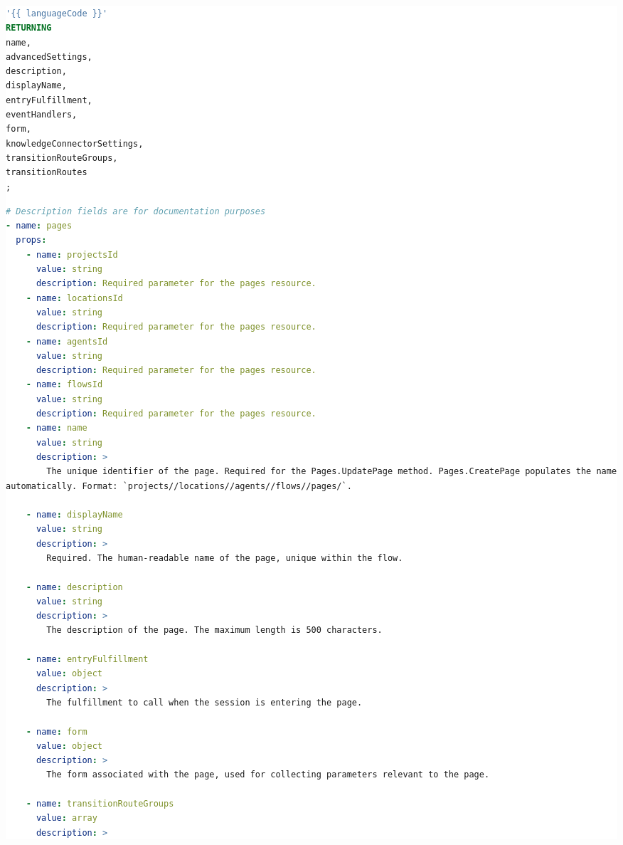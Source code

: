 ```sql
'{{ languageCode }}'
RETURNING
name,
advancedSettings,
description,
displayName,
entryFulfillment,
eventHandlers,
form,
knowledgeConnectorSettings,
transitionRouteGroups,
transitionRoutes
;
```
</TabItem>
<TabItem value="manifest">

```yaml
# Description fields are for documentation purposes
- name: pages
  props:
    - name: projectsId
      value: string
      description: Required parameter for the pages resource.
    - name: locationsId
      value: string
      description: Required parameter for the pages resource.
    - name: agentsId
      value: string
      description: Required parameter for the pages resource.
    - name: flowsId
      value: string
      description: Required parameter for the pages resource.
    - name: name
      value: string
      description: >
        The unique identifier of the page. Required for the Pages.UpdatePage method. Pages.CreatePage populates the name automatically. Format: `projects//locations//agents//flows//pages/`.
        
    - name: displayName
      value: string
      description: >
        Required. The human-readable name of the page, unique within the flow.
        
    - name: description
      value: string
      description: >
        The description of the page. The maximum length is 500 characters.
        
    - name: entryFulfillment
      value: object
      description: >
        The fulfillment to call when the session is entering the page.
        
    - name: form
      value: object
      description: >
        The form associated with the page, used for collecting parameters relevant to the page.
        
    - name: transitionRouteGroups
      value: array
      description: >
```